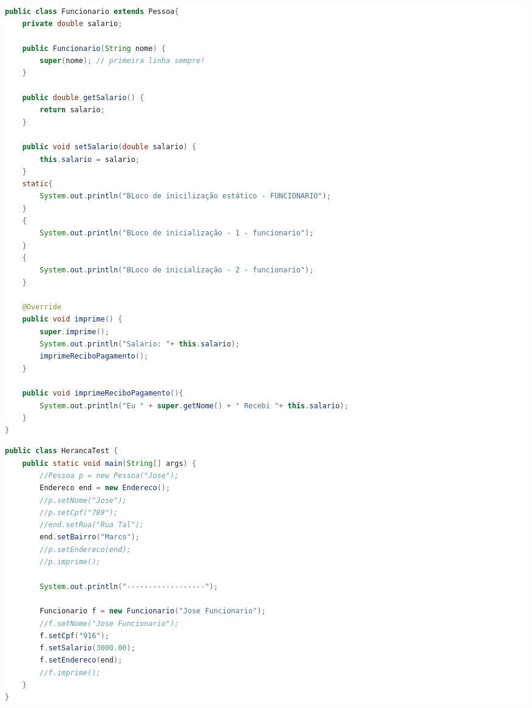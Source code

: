 ```java
public class Funcionario extends Pessoa{
    private double salario;

    public Funcionario(String nome) {
        super(nome); // primeira linha sempre!
    }

    public double getSalario() {
        return salario;
    }

    public void setSalario(double salario) {
        this.salario = salario;
    }
    static{
        System.out.println("BLoco de inicilização estático - FUNCIONARIO");
    }
    {
        System.out.println("BLoco de inicialização - 1 - funcionario");
    }
    {
        System.out.println("BLoco de inicialização - 2 - funcionario");
    }

    @Override
    public void imprime() {
        super.imprime();
        System.out.println("Salario: "+ this.salario);
        imprimeReciboPagamento();
    }

    public void imprimeReciboPagamento(){
        System.out.println("Eu " + super.getNome() + " Recebi "+ this.salario);
    }
}

```

```java
public class HerancaTest {
    public static void main(String[] args) {
        //Pessoa p = new Pessoa("Jose");
        Endereco end = new Endereco();
        //p.setNome("Jose");
        //p.setCpf("789");
        //end.setRua("Rua Tal");
        end.setBairro("Marco");
        //p.setEndereco(end);
        //p.imprime();

        System.out.println("------------------");

        Funcionario f = new Funcionario("Jose Funcionario");
        //f.setNome("Jose Funcionario");
        f.setCpf("916");
        f.setSalario(3000.00);
        f.setEndereco(end);
        //f.imprime();
    }
}

```
